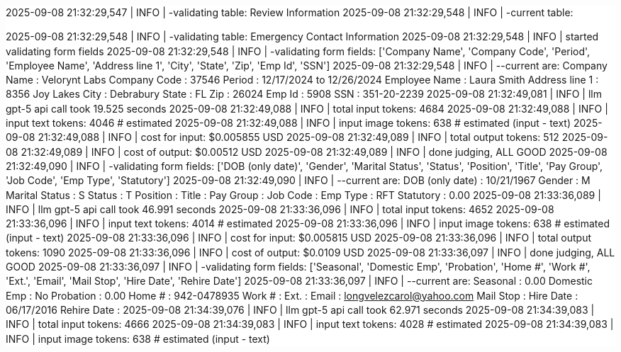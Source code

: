 2025-09-08 21:32:29,547 | INFO | -validating table: Review Information
2025-09-08 21:32:29,548 | INFO | -current table:

2025-09-08 21:32:29,548 | INFO | -validating table: Emergency Contact Information
2025-09-08 21:32:29,548 | INFO | started validating form fields
2025-09-08 21:32:29,548 | INFO | -validating form fields: ['Company Name', 'Company Code', 'Period', 'Employee Name', 'Address line 1', 'City', 'State', 'Zip', 'Emp Id', 'SSN']
2025-09-08 21:32:29,548 | INFO | --current are:
Company Name : Velorynt Labs
Company Code : 37546
Period : 12/17/2024 to 12/26/2024
Employee Name : Laura Smith
Address line 1 : 8356 Joy Lakes
City : Debrabury
State : FL
Zip : 26024
Emp Id : 5908
SSN : 351-20-2239
2025-09-08 21:32:49,081 | INFO | llm gpt-5 api call took 19.525 seconds
2025-09-08 21:32:49,088 | INFO | total input tokens: 4684
2025-09-08 21:32:49,088 | INFO | input text tokens: 4046 # estimated
2025-09-08 21:32:49,088 | INFO | input image tokens: 638 # estimated (input - text)
2025-09-08 21:32:49,088 | INFO | cost for input: $0.005855 USD
2025-09-08 21:32:49,089 | INFO | total output tokens: 512
2025-09-08 21:32:49,089 | INFO | cost of output: $0.00512 USD
2025-09-08 21:32:49,089 | INFO | done judging, ALL GOOD
2025-09-08 21:32:49,090 | INFO | -validating form fields: ['DOB (only date)', 'Gender', 'Marital Status', 'Status', 'Position', 'Title', 'Pay Group', 'Job Code', 'Emp Type', 'Statutory']
2025-09-08 21:32:49,090 | INFO | --current are:
DOB (only date) : 10/21/1967
Gender : M
Marital Status : S
Status : T
Position : 
Title : 
Pay Group : 
Job Code : 
Emp Type : RFT
Statutory : 0.00
2025-09-08 21:33:36,089 | INFO | llm gpt-5 api call took 46.991 seconds
2025-09-08 21:33:36,096 | INFO | total input tokens: 4652
2025-09-08 21:33:36,096 | INFO | input text tokens: 4014 # estimated
2025-09-08 21:33:36,096 | INFO | input image tokens: 638 # estimated (input - text)
2025-09-08 21:33:36,096 | INFO | cost for input: $0.005815 USD
2025-09-08 21:33:36,096 | INFO | total output tokens: 1090
2025-09-08 21:33:36,096 | INFO | cost of output: $0.0109 USD
2025-09-08 21:33:36,097 | INFO | done judging, ALL GOOD
2025-09-08 21:33:36,097 | INFO | -validating form fields: ['Seasonal', 'Domestic Emp', 'Probation', 'Home #', 'Work #', 'Ext.', 'Email', 'Mail Stop', 'Hire Date', 'Rehire Date']
2025-09-08 21:33:36,097 | INFO | --current are:
Seasonal : 0.00
Domestic Emp : No
Probation : 0.00
Home # : 942-0478935
Work # : 
Ext. : 
Email : longvelezcarol@yahoo.com
Mail Stop : 
Hire Date : 06/17/2016
Rehire Date : 
2025-09-08 21:34:39,076 | INFO | llm gpt-5 api call took 62.971 seconds
2025-09-08 21:34:39,083 | INFO | total input tokens: 4666
2025-09-08 21:34:39,083 | INFO | input text tokens: 4028 # estimated
2025-09-08 21:34:39,083 | INFO | input image tokens: 638 # estimated (input - text)